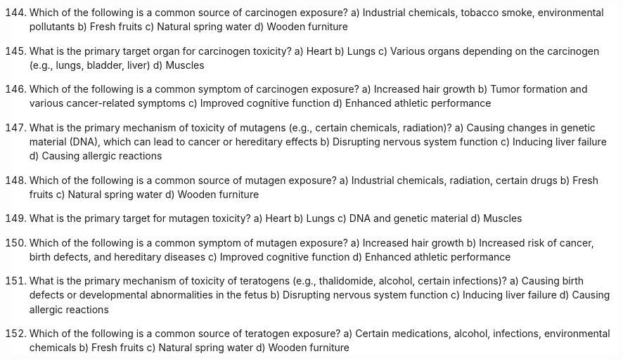 144. Which of the following is a common source of carcinogen exposure?
    a) Industrial chemicals, tobacco smoke, environmental pollutants
    b) Fresh fruits
    c) Natural spring water
    d) Wooden furniture

145. What is the primary target organ for carcinogen toxicity?
    a) Heart
    b) Lungs
    c) Various organs depending on the carcinogen (e.g., lungs, bladder, liver)
    d) Muscles

146. Which of the following is a common symptom of carcinogen exposure?
    a) Increased hair growth
    b) Tumor formation and various cancer-related symptoms
    c) Improved cognitive function
    d) Enhanced athletic performance

147. What is the primary mechanism of toxicity of mutagens (e.g., certain chemicals, radiation)?
    a) Causing changes in genetic material (DNA), which can lead to cancer or hereditary effects
    b) Disrupting nervous system function
    c) Inducing liver failure
    d) Causing allergic reactions

148. Which of the following is a common source of mutagen exposure?
    a) Industrial chemicals, radiation, certain drugs
    b) Fresh fruits
    c) Natural spring water
    d) Wooden furniture

149. What is the primary target for mutagen toxicity?
    a) Heart
    b) Lungs
    c) DNA and genetic material
    d) Muscles

150. Which of the following is a common symptom of mutagen exposure?
    a) Increased hair growth
    b) Increased risk of cancer, birth defects, and hereditary diseases
    c) Improved cognitive function
    d) Enhanced athletic performance

151. What is the primary mechanism of toxicity of teratogens (e.g., thalidomide, alcohol, certain infections)?
    a) Causing birth defects or developmental abnormalities in the fetus
    b) Disrupting nervous system function
    c) Inducing liver failure
    d) Causing allergic reactions

152. Which of the following is a common source of teratogen exposure?
    a) Certain medications, alcohol, infections, environmental chemicals
    b) Fresh fruits
    c) Natural spring water
    d) Wooden furniture
